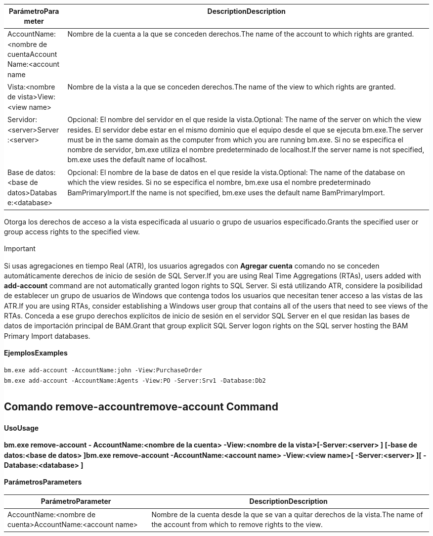 |<span data-ttu-id="919e7-132">Parámetro</span><span class="sxs-lookup"><span data-stu-id="919e7-132">Parameter</span></span>|<span data-ttu-id="919e7-133">Description</span><span class="sxs-lookup"><span data-stu-id="919e7-133">Description</span></span>|  
|---------------|-----------------|  
|<span data-ttu-id="919e7-134">AccountName:<nombre de cuenta</span><span class="sxs-lookup"><span data-stu-id="919e7-134">AccountName:<account name</span></span>|<span data-ttu-id="919e7-135">Nombre de la cuenta a la que se conceden derechos.</span><span class="sxs-lookup"><span data-stu-id="919e7-135">The name of the account to which rights are granted.</span></span>|  
|<span data-ttu-id="919e7-136">Vista:\<nombre de vista\></span><span class="sxs-lookup"><span data-stu-id="919e7-136">View:\<view name\></span></span>|<span data-ttu-id="919e7-137">Nombre de la vista a la que se conceden derechos.</span><span class="sxs-lookup"><span data-stu-id="919e7-137">The name of the view to which rights are granted.</span></span>|  
|<span data-ttu-id="919e7-138">Servidor:\<server\></span><span class="sxs-lookup"><span data-stu-id="919e7-138">Server:\<server\></span></span>|<span data-ttu-id="919e7-139">Opcional: El nombre del servidor en el que reside la vista.</span><span class="sxs-lookup"><span data-stu-id="919e7-139">Optional: The name of the server on which the view resides.</span></span> <span data-ttu-id="919e7-140">El servidor debe estar en el mismo dominio que el equipo desde el que se ejecuta bm.exe.</span><span class="sxs-lookup"><span data-stu-id="919e7-140">The server must be in the same domain as the computer from which you are running bm.exe.</span></span> <span data-ttu-id="919e7-141">Si no se especifica el nombre de servidor, bm.exe utiliza el nombre predeterminado de localhost.</span><span class="sxs-lookup"><span data-stu-id="919e7-141">If the server name is not specified, bm.exe uses the default name of localhost.</span></span>|  
|<span data-ttu-id="919e7-142">Base de datos:\<base de datos\></span><span class="sxs-lookup"><span data-stu-id="919e7-142">Database:\<database\></span></span>|<span data-ttu-id="919e7-143">Opcional: El nombre de la base de datos en el que reside la vista.</span><span class="sxs-lookup"><span data-stu-id="919e7-143">Optional: The name of the database on which the view resides.</span></span> <span data-ttu-id="919e7-144">Si no se especifica el nombre, bm.exe usa el nombre predeterminado BamPrimaryImport.</span><span class="sxs-lookup"><span data-stu-id="919e7-144">If the name is not specified, bm.exe uses the default name BamPrimaryImport.</span></span>|  
  
 <span data-ttu-id="919e7-145">Otorga los derechos de acceso a la vista especificada al usuario o grupo de usuarios especificado.</span><span class="sxs-lookup"><span data-stu-id="919e7-145">Grants the specified user or group access rights to the specified view.</span></span>  
  
> [!IMPORTANT]
>  <span data-ttu-id="919e7-146">Si usas agregaciones en tiempo Real (ATR), los usuarios agregados con **Agregar cuenta** comando no se conceden automáticamente derechos de inicio de sesión de SQL Server.</span><span class="sxs-lookup"><span data-stu-id="919e7-146">If you are using Real Time Aggregations (RTAs), users added with **add-account** command are not automatically granted logon rights to SQL Server.</span></span> <span data-ttu-id="919e7-147">Si está utilizando ATR, considere la posibilidad de establecer un grupo de usuarios de Windows que contenga todos los usuarios que necesitan tener acceso a las vistas de las ATR.</span><span class="sxs-lookup"><span data-stu-id="919e7-147">If you are using RTAs, consider establishing a Windows user group that contains all of the users that need to see views of the RTAs.</span></span> <span data-ttu-id="919e7-148">Conceda a ese grupo derechos explícitos de inicio de sesión en el servidor SQL Server en el que residan las bases de datos de importación principal de BAM.</span><span class="sxs-lookup"><span data-stu-id="919e7-148">Grant that group explicit SQL Server logon rights on the SQL server hosting the BAM Primary Import databases.</span></span>  
  
 <span data-ttu-id="919e7-149">**Ejemplos**</span><span class="sxs-lookup"><span data-stu-id="919e7-149">**Examples**</span></span>  
  
```  
bm.exe add-account -AccountName:john -View:PurchaseOrder  
bm.exe add-account -AccountName:Agents -View:PO -Server:Srv1 -Database:Db2  
```  
  
## <a name="remove-account-command"></a><span data-ttu-id="919e7-150">Comando remove-account</span><span class="sxs-lookup"><span data-stu-id="919e7-150">remove-account Command</span></span>  
 <span data-ttu-id="919e7-151">**Uso**</span><span class="sxs-lookup"><span data-stu-id="919e7-151">**Usage**</span></span>  
  
 <span data-ttu-id="919e7-152">**bm.exe remove-account - AccountName:\<nombre de la cuenta\> -View:\<nombre de la vista\>[-Server:\<server\> ] [-base de datos:\<base de datos\> ]**</span><span class="sxs-lookup"><span data-stu-id="919e7-152">**bm.exe remove-account -AccountName:\<account name\> -View:\<view name\>[ -Server:\<server\> ][ -Database:\<database\> ]**</span></span>  
  
 <span data-ttu-id="919e7-153">**Parámetros**</span><span class="sxs-lookup"><span data-stu-id="919e7-153">**Parameters**</span></span>  
  
|<span data-ttu-id="919e7-154">Parámetro</span><span class="sxs-lookup"><span data-stu-id="919e7-154">Parameter</span></span>|<span data-ttu-id="919e7-155">Description</span><span class="sxs-lookup"><span data-stu-id="919e7-155">Description</span></span>|  
|---------------|-----------------|  
|<span data-ttu-id="919e7-156">AccountName:\<nombre de cuenta\></span><span class="sxs-lookup"><span data-stu-id="919e7-156">AccountName:\<account name\></span></span>|<span data-ttu-id="919e7-157">Nombre de la cuenta desde la que se van a quitar derechos de la vista.</span><span class="sxs-lookup"><span data-stu-id="919e7-157">The name of the account from which to remove rights to the view.</span></span>|  